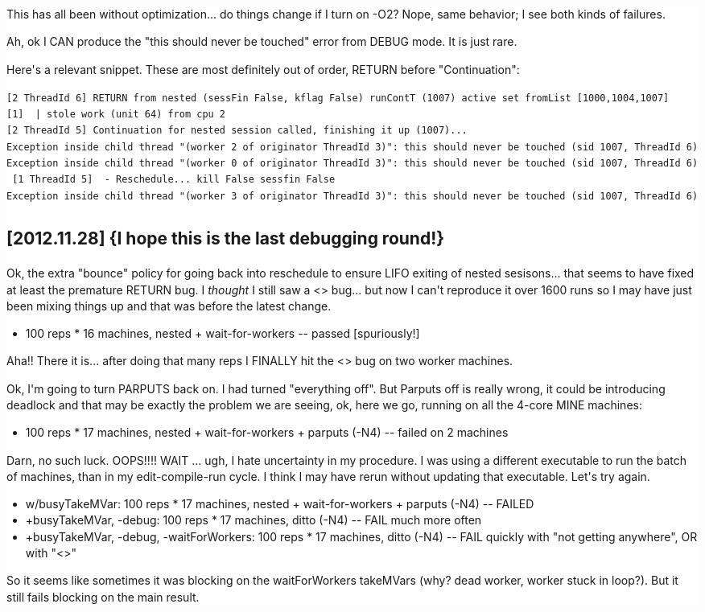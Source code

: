 This has all been without optimization... do things change if I turn
on -O2?  Nope, same behavior; I see both kinds of failures.

Ah, ok I CAN produce the "this should never be touched" error from
DEBUG mode.  It is just rare.   

Here's a relevant snippet.  These are most definitely out of order,
RETURN before "Continuation":

    [2 ThreadId 6] RETURN from nested (sessFin False, kflag False) runContT (1007) active set fromList [1000,1004,1007]
    [1]  | stole work (unit 64) from cpu 2
    [2 ThreadId 5] Continuation for nested session called, finishing it up (1007)...
    Exception inside child thread "(worker 2 of originator ThreadId 3)": this should never be touched (sid 1007, ThreadId 6)
    Exception inside child thread "(worker 0 of originator ThreadId 3)": this should never be touched (sid 1007, ThreadId 6)
     [1 ThreadId 5]  - Reschedule... kill False sessfin False
    Exception inside child thread "(worker 3 of originator ThreadId 3)": this should never be touched (sid 1007, ThreadId 6)


[2012.11.28] {I hope this is the last debugging round!}
-------------------------------------------------------

Ok, the extra "bounce" policy for going back into reschedule to ensure
LIFO exiting of nested sesisons...  that seems to have fixed at least
the premature RETURN bug.  I *thought* I still saw a <<loop>>
bug... but now I can't reproduce it over 1600 runs so I may have just
been mixing things up and that was before the latest change.

 * 100 reps * 16 machines, nested + wait-for-workers -- passed [spuriously!]

Aha!! There it is... after doing that many reps I FINALLY hit the
<<loop>> bug on two worker machines.

Ok, I'm going to turn PARPUTS back on.  I had turned "everything off".
But Parputs off is really wrong, it could be introducing deadlock and
that may be exactly the problem we are seeing, ok, here we go, running
on all the 4-core MINE machines:

 * 100 reps * 17 machines, nested + wait-for-workers + parputs (-N4) -- failed on 2 machines

Darn, no such luck.  OOPS!!!! WAIT ... ugh, I hate uncertainty in my
procedure.  I was using a different executable to run the batch of
machines, than in my edit-compile-run cycle.  I think I may have rerun
without updating that executable.  Let's try again.

 * w/busyTakeMVar: 100 reps * 17 machines, nested + wait-for-workers + parputs (-N4) -- FAILED
 * +busyTakeMVar, -debug: 100 reps * 17 machines, ditto (-N4) -- FAIL much more often
 * +busyTakeMVar, -debug, -waitForWorkers: 100 reps * 17 machines, ditto (-N4) -- 
    FAIL quickly with "not getting anywhere", OR with "<<loop>>"

So it seems like sometimes it was blocking on the waitForWorkers
takeMVars (why? dead worker, worker stuck in loop?).  But it still
fails blocking on the main result.
